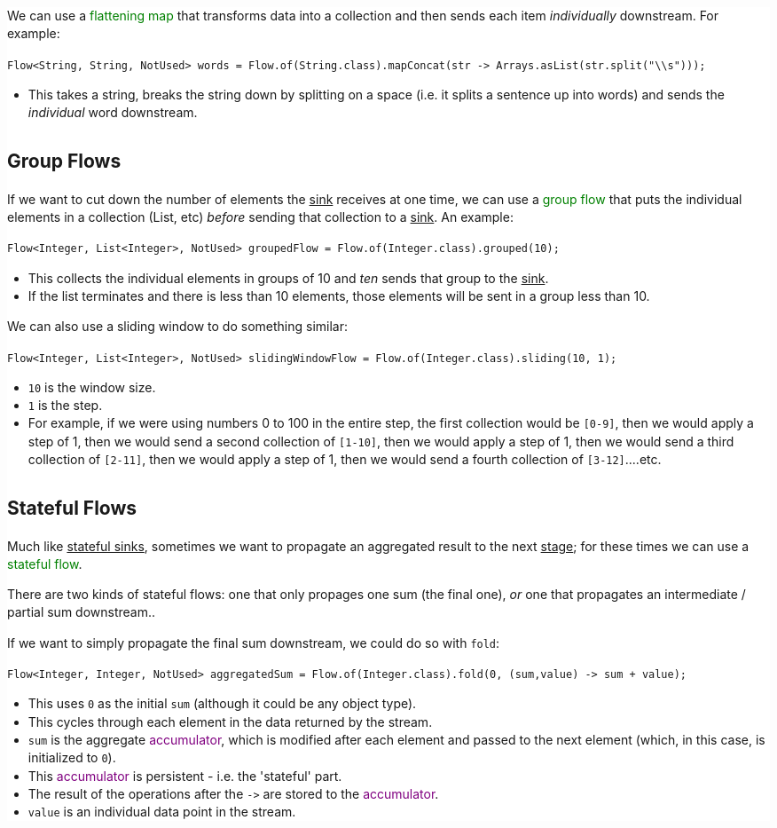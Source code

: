 We can use a <font color="green">flattening map</font> that transforms data into a collection and then sends each item _individually_ downstream. For example:  
```
Flow<String, String, NotUsed> words = Flow.of(String.class).mapConcat(str -> Arrays.asList(str.split("\\s")));
```  
* This takes a string, breaks the string down by splitting on a space (i.e. it splits a sentence up into words) and sends the _individual_ word downstream. 
 
## Group Flows 

If we want to cut down the number of elements the [sink](learn_to_code/java/akka/streams?id=sink) receives at one time, we can use a <font color="green">group flow</font> that puts the individual elements in a collection (List, etc) _before_ sending that collection to a [sink](learn_to_code/java/akka/streams?id=sink). An example:  
```
Flow<Integer, List<Integer>, NotUsed> groupedFlow = Flow.of(Integer.class).grouped(10);
```  
* This collects the individual elements in groups of 10 and _ten_ sends that group to the [sink](learn_to_code/java/akka/streams?id=sink).  
* If the list terminates and there is less than 10 elements, those elements will be sent in a group less than 10.

We can also use a sliding window to do something similar:  
```
Flow<Integer, List<Integer>, NotUsed> slidingWindowFlow = Flow.of(Integer.class).sliding(10, 1);
```
* `10` is the window size.  
* `1` is the step.  
* For example, if we were using numbers 0 to 100 in the entire step, the first collection would be `[0-9]`, then we would apply a step of 1, then we would send a second collection of `[1-10]`, then we would apply a step of 1, then we would send a third collection of `[2-11]`, then we would apply a step of 1, then we would send a fourth collection of `[3-12]`....etc. 

## Stateful Flows  

Much like [stateful sinks](learn_to_code/java/akka/streams?id=stateful-sinks), sometimes we want to propagate an aggregated result to the next [stage](learn_to_code/java/akka/streams?id=graph-stages); for these times we can use a <font color="green">stateful flow</font>.  

There are two kinds of stateful flows: one that only propages one sum (the final one), _or_ one that propagates an intermediate / partial sum downstream..  

If we want to simply propagate the final sum downstream, we could do so with `fold`:  
```
Flow<Integer, Integer, NotUsed> aggregatedSum = Flow.of(Integer.class).fold(0, (sum,value) -> sum + value);
```  
* This uses `0` as the initial `sum` (although it could be any object type).  
* This cycles through each element in the data returned by the stream.  
* `sum` is the aggregate <font color="purple">accumulator</font>, which is modified after each element and passed to the next element (which, in this case, is initialized to `0`).  
 * This <font color="purple">accumulator</font> is persistent - i.e. the 'stateful' part.  
 * The result of the operations after the `->` are stored to the <font color="purple">accumulator</font>.
* `value` is an individual data point in the stream.   
